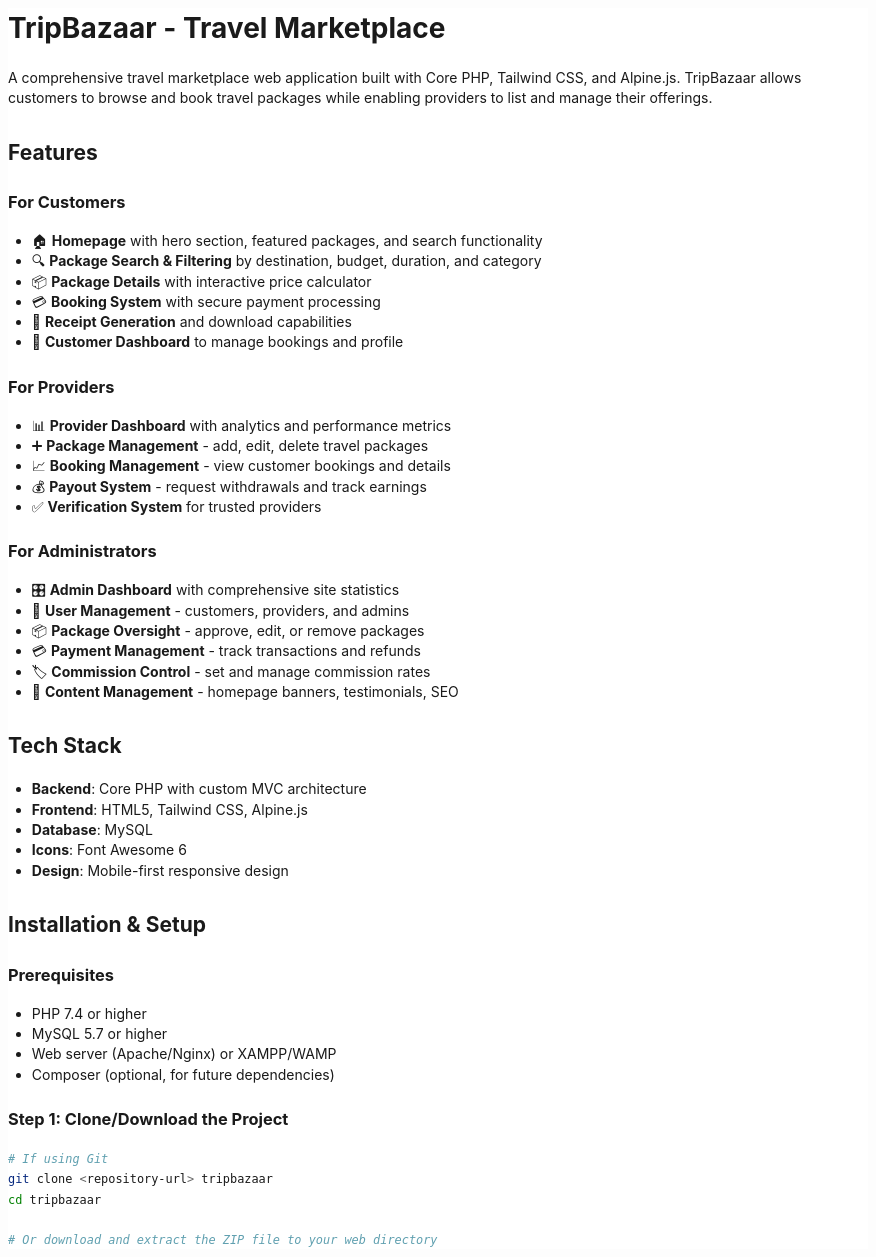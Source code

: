# TripBazaar - Travel Marketplace

A comprehensive travel marketplace web application built with Core PHP, Tailwind CSS, and Alpine.js. TripBazaar allows customers to browse and book travel packages while enabling providers to list and manage their offerings.

## Features

### For Customers
- 🏠 **Homepage** with hero section, featured packages, and search functionality
- 🔍 **Package Search & Filtering** by destination, budget, duration, and category  
- 📦 **Package Details** with interactive price calculator
- 💳 **Booking System** with secure payment processing
- 📄 **Receipt Generation** and download capabilities
- 👤 **Customer Dashboard** to manage bookings and profile

### For Providers
- 📊 **Provider Dashboard** with analytics and performance metrics
- ➕ **Package Management** - add, edit, delete travel packages
- 📈 **Booking Management** - view customer bookings and details
- 💰 **Payout System** - request withdrawals and track earnings
- ✅ **Verification System** for trusted providers

### For Administrators
- 🎛️ **Admin Dashboard** with comprehensive site statistics
- 👥 **User Management** - customers, providers, and admins
- 📦 **Package Oversight** - approve, edit, or remove packages
- 💳 **Payment Management** - track transactions and refunds
- 🏷️ **Commission Control** - set and manage commission rates
- 🎨 **Content Management** - homepage banners, testimonials, SEO

## Tech Stack

- **Backend**: Core PHP with custom MVC architecture
- **Frontend**: HTML5, Tailwind CSS, Alpine.js
- **Database**: MySQL
- **Icons**: Font Awesome 6
- **Design**: Mobile-first responsive design

## Installation & Setup

### Prerequisites
- PHP 7.4 or higher
- MySQL 5.7 or higher
- Web server (Apache/Nginx) or XAMPP/WAMP
- Composer (optional, for future dependencies)

### Step 1: Clone/Download the Project
```bash
# If using Git
git clone <repository-url> tripbazaar
cd tripbazaar

# Or download and extract the ZIP file to your web directory
```
